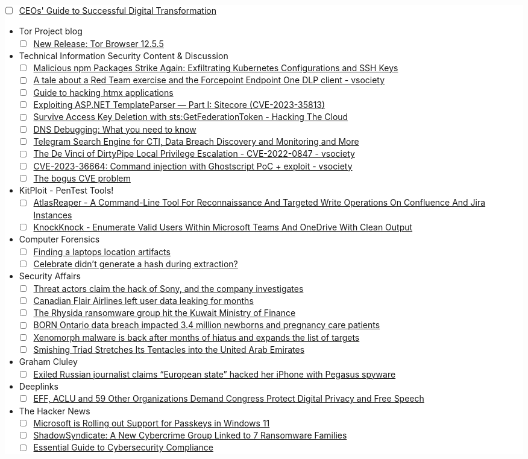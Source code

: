   - [ ] [CEOs' Guide to Successful Digital Transformation](https://www.reddit.com/r/Information_Security/comments/16sl3yz/ceos_guide_to_successful_digital_transformation/)
- Tor Project blog
  - [ ] [New Release: Tor Browser 12.5.5](https://blog.torproject.org/new-release-tor-browser-1255/)
- Technical Information Security Content & Discussion
  - [ ] [Malicious npm Packages Strike Again: Exfiltrating Kubernetes Configurations and SSH Keys](https://www.reddit.com/r/netsec/comments/16srae0/malicious_npm_packages_strike_again_exfiltrating/)
  - [ ] [A tale about a Red Team exercise and the Forcepoint Endpoint One DLP client - vsociety](https://www.reddit.com/r/netsec/comments/16si75i/a_tale_about_a_red_team_exercise_and_the/)
  - [ ] [Guide to hacking htmx applications](https://www.reddit.com/r/netsec/comments/16st64v/guide_to_hacking_htmx_applications/)
  - [ ] [Exploiting ASP.NET TemplateParser — Part I: Sitecore (CVE-2023-35813)](https://www.reddit.com/r/netsec/comments/16slhrl/exploiting_aspnet_templateparser_part_i_sitecore/)
  - [ ] [Survive Access Key Deletion with sts:GetFederationToken - Hacking The Cloud](https://www.reddit.com/r/netsec/comments/16stv6n/survive_access_key_deletion_with/)
  - [ ] [DNS Debugging: What you need to know](https://www.reddit.com/r/netsec/comments/16sgaby/dns_debugging_what_you_need_to_know/)
  - [ ] [Telegram Search Engine for CTI, Data Breach Discovery and Monitoring and More](https://www.reddit.com/r/netsec/comments/16sgre2/telegram_search_engine_for_cti_data_breach/)
  - [ ] [The De Vinci of DirtyPipe Local Privilege Escalation - CVE-2022-0847 - vsociety](https://www.reddit.com/r/netsec/comments/16sii3t/the_de_vinci_of_dirtypipe_local_privilege/)
  - [ ] [CVE-2023-36664: Command injection with Ghostscript PoC + exploit - vsociety](https://www.reddit.com/r/netsec/comments/16siesv/cve202336664_command_injection_with_ghostscript/)
  - [ ] [The bogus CVE problem](https://www.reddit.com/r/netsec/comments/16shm5t/the_bogus_cve_problem/)
- KitPloit - PenTest Tools!
  - [ ] [AtlasReaper - A Command-Line Tool For Reconnaissance And Targeted Write Operations On Confluence And Jira Instances](http://www.kitploit.com/2023/09/atlasreaper-command-line-tool-for.html)
  - [ ] [KnockKnock - Enumerate Valid Users Within Microsoft Teams And OneDrive With Clean Output](http://www.kitploit.com/2023/09/knockknock-enumerate-valid-users-within.html)
- Computer Forensics
  - [ ] [Finding a laptops location artifacts](https://www.reddit.com/r/computerforensics/comments/16sr8rl/finding_a_laptops_location_artifacts/)
  - [ ] [Celebrate didn’t generate a hash during extraction?](https://www.reddit.com/r/computerforensics/comments/16sdn7q/celebrate_didnt_generate_a_hash_during_extraction/)
- Security Affairs
  - [ ] [Threat actors claim the hack of Sony, and the company investigates](https://securityaffairs.com/151518/data-breach/threat-actors-claim-sony-hack.html)
  - [ ] [Canadian Flair Airlines left user data leaking for months](https://securityaffairs.com/151512/data-breach/canadian-flair-airlines-data-leak.html)
  - [ ] [The Rhysida ransomware group hit the Kuwait Ministry of Finance](https://securityaffairs.com/151501/cyber-crime/rhysida-ransomware-kuwait-ministry-of-finance.html)
  - [ ] [BORN Ontario data breach impacted 3.4 million newborns and pregnancy care patients](https://securityaffairs.com/151475/data-breach/born-ontario-data-breach.html)
  - [ ] [Xenomorph malware is back after months of hiatus and expands the list of targets](https://securityaffairs.com/151443/malware/xenomorph-malware-is-back.html)
  - [ ] [Smishing Triad Stretches Its Tentacles into the United Arab Emirates](https://securityaffairs.com/151465/cyber-crime/smishing-triad-united-arab-emirates.html)
- Graham Cluley
  - [ ] [Exiled Russian journalist claims “European state” hacked her iPhone with Pegasus spyware](https://www.bitdefender.com/blog/hotforsecurity/exiled-russian-journalist-claims-european-state-hacked-her-iphone-with-pegasus-spyware/)
- Deeplinks
  - [ ] [EFF, ACLU and 59 Other Organizations Demand Congress Protect Digital Privacy and Free Speech](https://www.eff.org/deeplinks/2023/09/eff-aclu-and-59-other-organizations-demand-congress-protect-digital-privacy-and)
- The Hacker News
  - [ ] [Microsoft is Rolling out Support for Passkeys in Windows 11](https://thehackernews.com/2023/09/microsoft-is-rolling-out-support-for.html)
  - [ ] [ShadowSyndicate: A New Cybercrime Group Linked to 7 Ransomware Families](https://thehackernews.com/2023/09/shadowsyndicate-new-cybercrime-group.html)
  - [ ] [Essential Guide to Cybersecurity Compliance](https://thehackernews.com/2023/09/essential-guide-to-cybersecurity.html)